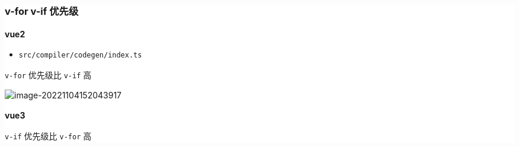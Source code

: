 ### v-for v-if 优先级

**vue2**

- `src/compiler/codegen/index.ts`

`v-for` 优先级比 `v-if` 高

![image-20221104152043917](https://gitee.com/lilyn/pic/raw/master/lagoulearn-img/image-20221104152043917.png)

**vue3**

`v-if` 优先级比 `v-for` 高
